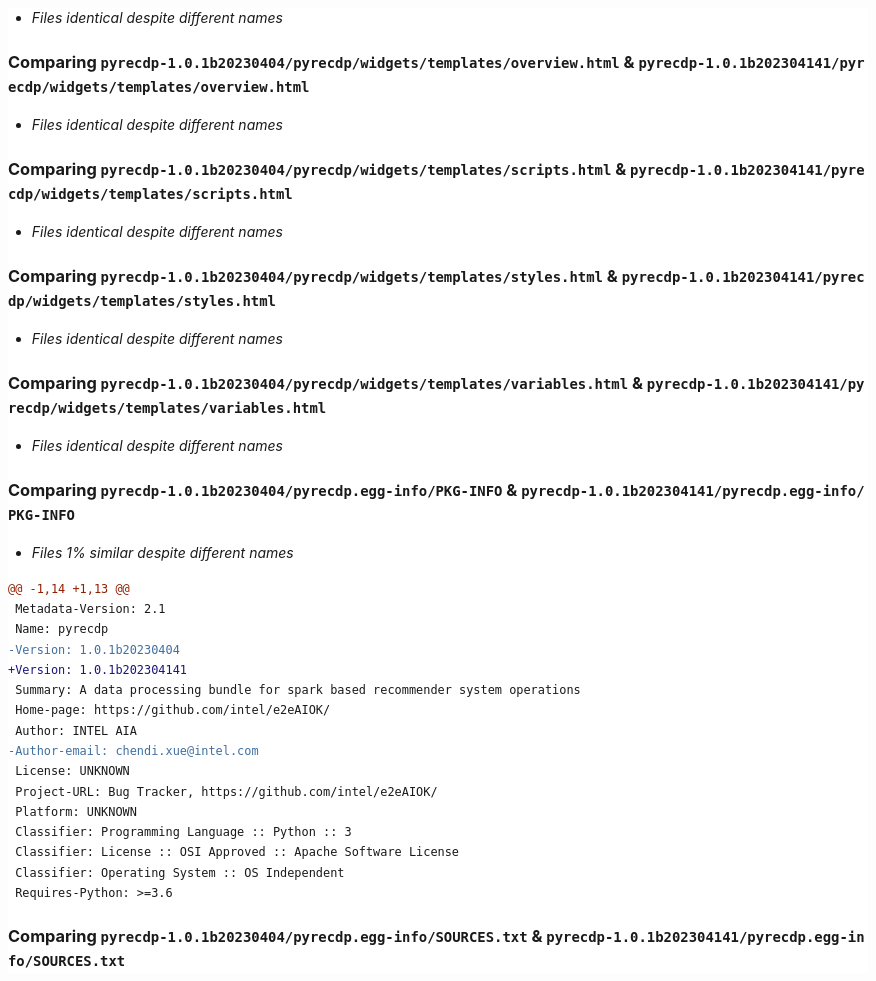  * *Files identical despite different names*

### Comparing `pyrecdp-1.0.1b20230404/pyrecdp/widgets/templates/overview.html` & `pyrecdp-1.0.1b202304141/pyrecdp/widgets/templates/overview.html`

 * *Files identical despite different names*

### Comparing `pyrecdp-1.0.1b20230404/pyrecdp/widgets/templates/scripts.html` & `pyrecdp-1.0.1b202304141/pyrecdp/widgets/templates/scripts.html`

 * *Files identical despite different names*

### Comparing `pyrecdp-1.0.1b20230404/pyrecdp/widgets/templates/styles.html` & `pyrecdp-1.0.1b202304141/pyrecdp/widgets/templates/styles.html`

 * *Files identical despite different names*

### Comparing `pyrecdp-1.0.1b20230404/pyrecdp/widgets/templates/variables.html` & `pyrecdp-1.0.1b202304141/pyrecdp/widgets/templates/variables.html`

 * *Files identical despite different names*

### Comparing `pyrecdp-1.0.1b20230404/pyrecdp.egg-info/PKG-INFO` & `pyrecdp-1.0.1b202304141/pyrecdp.egg-info/PKG-INFO`

 * *Files 1% similar despite different names*

```diff
@@ -1,14 +1,13 @@
 Metadata-Version: 2.1
 Name: pyrecdp
-Version: 1.0.1b20230404
+Version: 1.0.1b202304141
 Summary: A data processing bundle for spark based recommender system operations
 Home-page: https://github.com/intel/e2eAIOK/
 Author: INTEL AIA
-Author-email: chendi.xue@intel.com
 License: UNKNOWN
 Project-URL: Bug Tracker, https://github.com/intel/e2eAIOK/
 Platform: UNKNOWN
 Classifier: Programming Language :: Python :: 3
 Classifier: License :: OSI Approved :: Apache Software License
 Classifier: Operating System :: OS Independent
 Requires-Python: >=3.6
```

### Comparing `pyrecdp-1.0.1b20230404/pyrecdp.egg-info/SOURCES.txt` & `pyrecdp-1.0.1b202304141/pyrecdp.egg-info/SOURCES.txt`
